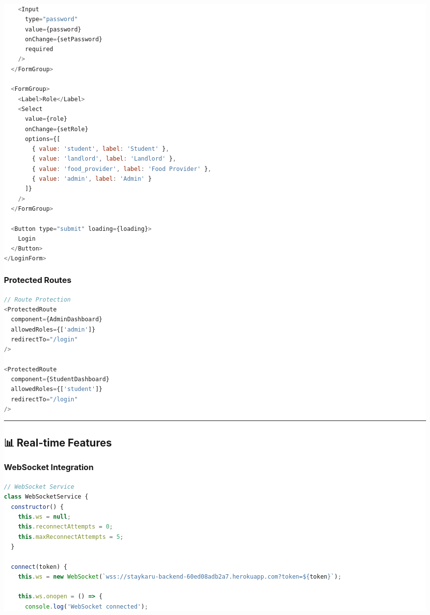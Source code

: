 ```javascript
    <Input
      type="password"
      value={password}
      onChange={setPassword}
      required
    />
  </FormGroup>
  
  <FormGroup>
    <Label>Role</Label>
    <Select
      value={role}
      onChange={setRole}
      options={[
        { value: 'student', label: 'Student' },
        { value: 'landlord', label: 'Landlord' },
        { value: 'food_provider', label: 'Food Provider' },
        { value: 'admin', label: 'Admin' }
      ]}
    />
  </FormGroup>
  
  <Button type="submit" loading={loading}>
    Login
  </Button>
</LoginForm>
```

### **Protected Routes**
```javascript
// Route Protection
<ProtectedRoute
  component={AdminDashboard}
  allowedRoles={['admin']}
  redirectTo="/login"
/>

<ProtectedRoute
  component={StudentDashboard}
  allowedRoles={['student']}
  redirectTo="/login"
/>
```

---

## 📊 **Real-time Features**

### **WebSocket Integration**
```javascript
// WebSocket Service
class WebSocketService {
  constructor() {
    this.ws = null;
    this.reconnectAttempts = 0;
    this.maxReconnectAttempts = 5;
  }

  connect(token) {
    this.ws = new WebSocket(`wss://staykaru-backend-60ed08adb2a7.herokuapp.com?token=${token}`);
    
    this.ws.onopen = () => {
      console.log('WebSocket connected');
```